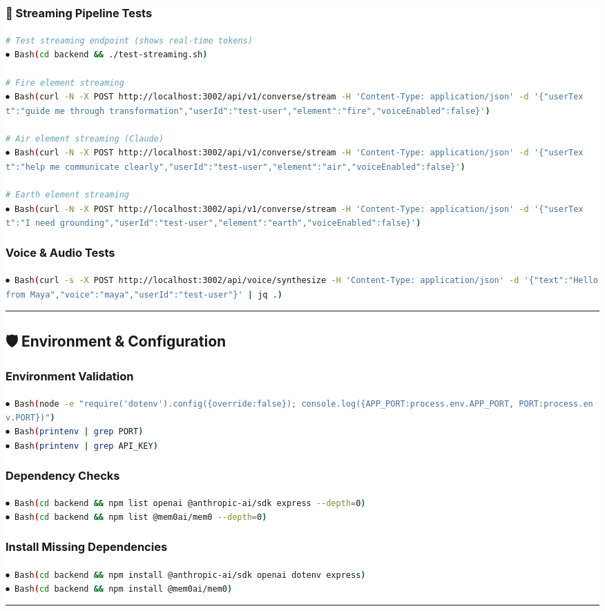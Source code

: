 ### 🌊 Streaming Pipeline Tests
```bash
# Test streaming endpoint (shows real-time tokens)
⏺ Bash(cd backend && ./test-streaming.sh)

# Fire element streaming
⏺ Bash(curl -N -X POST http://localhost:3002/api/v1/converse/stream -H 'Content-Type: application/json' -d '{"userText":"guide me through transformation","userId":"test-user","element":"fire","voiceEnabled":false}')

# Air element streaming (Claude)
⏺ Bash(curl -N -X POST http://localhost:3002/api/v1/converse/stream -H 'Content-Type: application/json' -d '{"userText":"help me communicate clearly","userId":"test-user","element":"air","voiceEnabled":false}')

# Earth element streaming
⏺ Bash(curl -N -X POST http://localhost:3002/api/v1/converse/stream -H 'Content-Type: application/json' -d '{"userText":"I need grounding","userId":"test-user","element":"earth","voiceEnabled":false}')
```

### Voice & Audio Tests
```bash
⏺ Bash(curl -s -X POST http://localhost:3002/api/voice/synthesize -H 'Content-Type: application/json' -d '{"text":"Hello from Maya","voice":"maya","userId":"test-user"}' | jq .)
```

---

## 🛡 Environment & Configuration

### Environment Validation
```bash
⏺ Bash(node -e "require('dotenv').config({override:false}); console.log({APP_PORT:process.env.APP_PORT, PORT:process.env.PORT})")
⏺ Bash(printenv | grep PORT)
⏺ Bash(printenv | grep API_KEY)
```

### Dependency Checks
```bash
⏺ Bash(cd backend && npm list openai @anthropic-ai/sdk express --depth=0)
⏺ Bash(cd backend && npm list @mem0ai/mem0 --depth=0)
```

### Install Missing Dependencies
```bash
⏺ Bash(cd backend && npm install @anthropic-ai/sdk openai dotenv express)
⏺ Bash(cd backend && npm install @mem0ai/mem0)
```

---